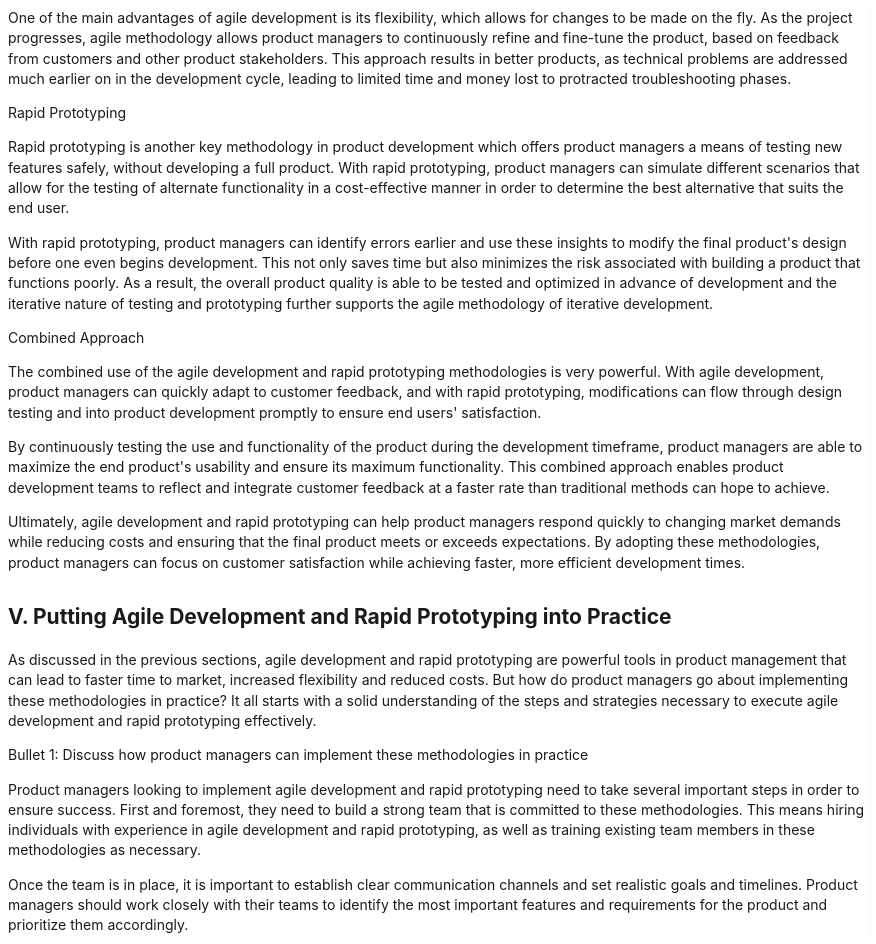 One of the main advantages of agile development is its flexibility, which allows for changes to be made on the fly. As the project progresses, agile methodology allows product managers to continuously refine and fine-tune the product, based on feedback from customers and other product stakeholders. This approach results in better products, as technical problems are addressed much earlier on in the development cycle, leading to limited time and money lost to protracted troubleshooting phases.

Rapid Prototyping

Rapid prototyping is another key methodology in product development which offers product managers a means of testing new features safely, without developing a full product. With rapid prototyping, product managers can simulate different scenarios that allow for the testing of alternate functionality in a cost-effective manner in order to determine the best alternative that suits the end user.

With rapid prototyping, product managers can identify errors earlier and use these insights to modify the final product's design before one even begins development. This not only saves time but also minimizes the risk associated with building a product that functions poorly. As a result, the overall product quality is able to be tested and optimized in advance of development and the iterative nature of testing and prototyping further supports the agile methodology of iterative development.

Combined Approach

The combined use of the agile development and rapid prototyping methodologies is very powerful. With agile development, product managers can quickly adapt to customer feedback, and with rapid prototyping, modifications can flow through design testing and into product development promptly to ensure end users' satisfaction.

By continuously testing the use and functionality of the product during the development timeframe, product managers are able to maximize the end product's usability and ensure its maximum functionality. This combined approach enables product development teams to reflect and integrate customer feedback at a faster rate than traditional methods can hope to achieve. 

Ultimately, agile development and rapid prototyping can help product managers respond quickly to changing market demands while reducing costs and ensuring that the final product meets or exceeds expectations. By adopting these methodologies, product managers can focus on customer satisfaction while achieving faster, more efficient development times.

## V. Putting Agile Development and Rapid Prototyping into Practice

As discussed in the previous sections, agile development and rapid prototyping are powerful tools in product management that can lead to faster time to market, increased flexibility and reduced costs. But how do product managers go about implementing these methodologies in practice? It all starts with a solid understanding of the steps and strategies necessary to execute agile development and rapid prototyping effectively.

Bullet 1: Discuss how product managers can implement these methodologies in practice

Product managers looking to implement agile development and rapid prototyping need to take several important steps in order to ensure success. First and foremost, they need to build a strong team that is committed to these methodologies. This means hiring individuals with experience in agile development and rapid prototyping, as well as training existing team members in these methodologies as necessary.

Once the team is in place, it is important to establish clear communication channels and set realistic goals and timelines. Product managers should work closely with their teams to identify the most important features and requirements for the product and prioritize them accordingly.
